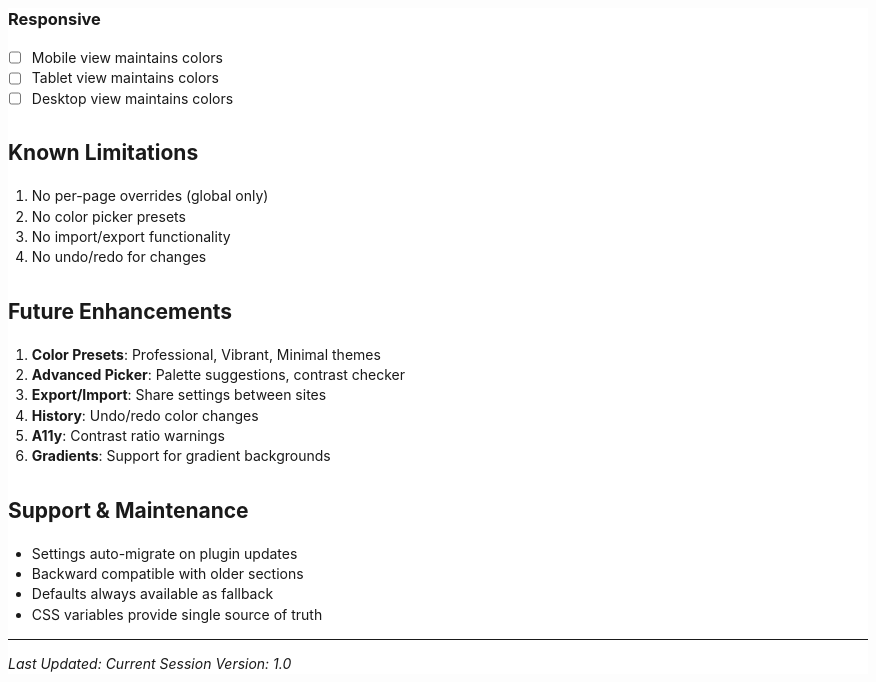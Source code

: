 ### Responsive
- [ ] Mobile view maintains colors
- [ ] Tablet view maintains colors
- [ ] Desktop view maintains colors

## Known Limitations
1. No per-page overrides (global only)
2. No color picker presets
3. No import/export functionality
4. No undo/redo for changes

## Future Enhancements
1. **Color Presets**: Professional, Vibrant, Minimal themes
2. **Advanced Picker**: Palette suggestions, contrast checker
3. **Export/Import**: Share settings between sites
4. **History**: Undo/redo color changes
5. **A11y**: Contrast ratio warnings
6. **Gradients**: Support for gradient backgrounds

## Support & Maintenance
- Settings auto-migrate on plugin updates
- Backward compatible with older sections
- Defaults always available as fallback
- CSS variables provide single source of truth

---

*Last Updated: Current Session*
*Version: 1.0*